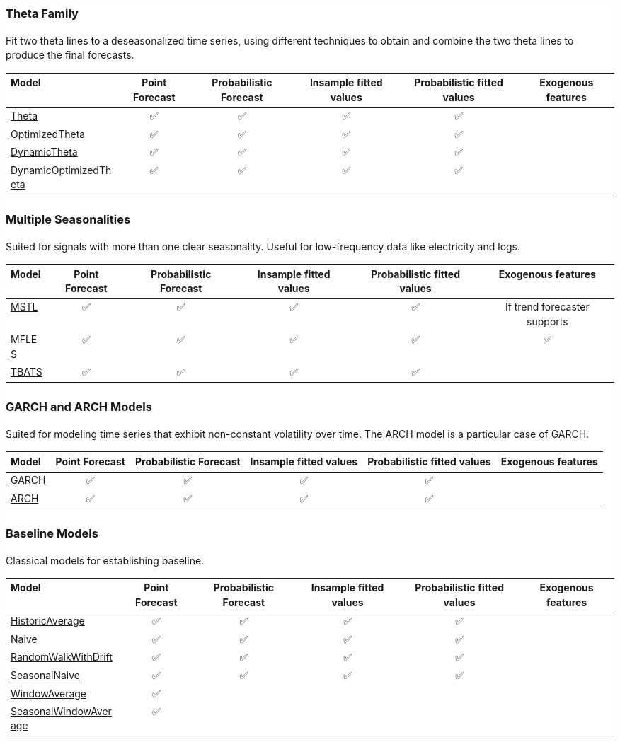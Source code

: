 ### Theta Family
Fit two theta lines to a deseasonalized time series, using different techniques to obtain and combine the two theta lines to produce the final forecasts.

|Model | Point Forecast | Probabilistic Forecast | Insample fitted values | Probabilistic fitted values |Exogenous features|
|:------|:-------------:|:----------------------:|:---------------------:|:----------------------------:|:----------------:|
|[Theta](https://nixtlaverse.nixtla.io/statsforecast/src/core/models.html#theta)|✅|✅|✅|✅||
|[OptimizedTheta](https://nixtlaverse.nixtla.io/statsforecast/src/core/models.html#optimizedtheta)|✅|✅|✅|✅||
|[DynamicTheta](https://nixtlaverse.nixtla.io/statsforecast/src/core/models.html#dynamictheta)|✅|✅|✅|✅||
|[DynamicOptimizedTheta](https://nixtlaverse.nixtla.io/statsforecast/src/core/models.html#dynamicoptimizedtheta)|✅|✅|✅|✅||


### Multiple Seasonalities
Suited for signals with more than one clear seasonality. Useful for low-frequency data like electricity and logs.

|Model | Point Forecast | Probabilistic Forecast | Insample fitted values | Probabilistic fitted values |Exogenous features|
|:------|:-------------:|:----------------------:|:---------------------:|:----------------------------:|:----------------:|
|[MSTL](https://nixtlaverse.nixtla.io/statsforecast/src/core/models.html#mstl)|✅|✅|✅|✅|If trend forecaster supports|
|[MFLES](https://nixtlaverse.nixtla.io/statsforecast/src/core/models.html#mfles)|✅|✅|✅|✅|✅|
|[TBATS](https://nixtlaverse.nixtla.io/statsforecast/src/core/models.html#tbats)|✅|✅|✅|✅||

### GARCH and ARCH Models 
Suited for modeling time series that exhibit non-constant volatility over time. The ARCH model is a particular case of GARCH. 

|Model | Point Forecast | Probabilistic Forecast | Insample fitted values | Probabilistic fitted values |Exogenous features|
|:------|:-------------:|:----------------------:|:---------------------:|:----------------------------:|:----------------:|
|[GARCH](https://nixtlaverse.nixtla.io/statsforecast/src/core/models.html#garch)|✅|✅|✅|✅||
|[ARCH](https://nixtlaverse.nixtla.io/statsforecast/src/core/models.html#arch)|✅|✅|✅|✅||

### Baseline Models
Classical models for establishing baseline.

|Model | Point Forecast | Probabilistic Forecast | Insample fitted values | Probabilistic fitted values |Exogenous features|
|:------|:-------------:|:----------------------:|:---------------------:|:----------------------------:|:----------------:|
|[HistoricAverage](https://nixtlaverse.nixtla.io/statsforecast/src/core/models.html#historicaverage)|✅|✅|✅|✅||
|[Naive](https://nixtlaverse.nixtla.io/statsforecast/src/core/models.html#naive)|✅|✅|✅|✅||
|[RandomWalkWithDrift](https://nixtlaverse.nixtla.io/statsforecast/src/core/models.html#randomwalkwithdrift)|✅|✅|✅|✅||
|[SeasonalNaive](https://nixtlaverse.nixtla.io/statsforecast/src/core/models.html#seasonalnaive)|✅|✅|✅|✅||
|[WindowAverage](https://nixtlaverse.nixtla.io/statsforecast/src/core/models.html#windowaverage)|✅|||||
|[SeasonalWindowAverage](https://nixtlaverse.nixtla.io/statsforecast/src/core/models.html#seasonalwindowaverage)|✅|||||
